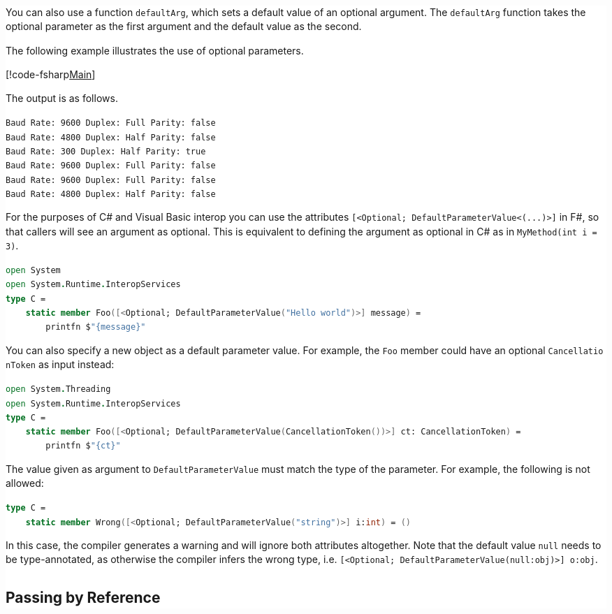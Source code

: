 You can also use a function `defaultArg`, which sets a default value of an optional argument. The `defaultArg` function takes the optional parameter as the first argument and the default value as the second.

The following example illustrates the use of optional parameters.

[!code-fsharp[Main](~/samples/snippets/fsharp/parameters-and-arguments-1/snippet3808.fs)]

The output is as follows.

```console
Baud Rate: 9600 Duplex: Full Parity: false
Baud Rate: 4800 Duplex: Half Parity: false
Baud Rate: 300 Duplex: Half Parity: true
Baud Rate: 9600 Duplex: Full Parity: false
Baud Rate: 9600 Duplex: Full Parity: false
Baud Rate: 4800 Duplex: Half Parity: false
```

For the purposes of C# and Visual Basic interop you can use the attributes `[<Optional; DefaultParameterValue<(...)>]` in F#, so that callers will see an argument as optional. This is equivalent to defining the argument as optional in C# as in `MyMethod(int i = 3)`.

```fsharp
open System
open System.Runtime.InteropServices
type C =
    static member Foo([<Optional; DefaultParameterValue("Hello world")>] message) =
        printfn $"{message}"
```

You can also specify a new object as a default parameter value. For example, the `Foo` member could have an optional `CancellationToken` as input instead:

```fsharp
open System.Threading
open System.Runtime.InteropServices
type C =
    static member Foo([<Optional; DefaultParameterValue(CancellationToken())>] ct: CancellationToken) =
        printfn $"{ct}"
```

The value given as argument to `DefaultParameterValue` must match the type of the parameter. For example, the following is not allowed:

```fsharp
type C =
    static member Wrong([<Optional; DefaultParameterValue("string")>] i:int) = ()
```

In this case, the compiler generates a warning and will ignore both attributes altogether. Note that the default value `null` needs to be type-annotated, as otherwise the compiler infers the wrong type, i.e. `[<Optional; DefaultParameterValue(null:obj)>] o:obj`.

## Passing by Reference
